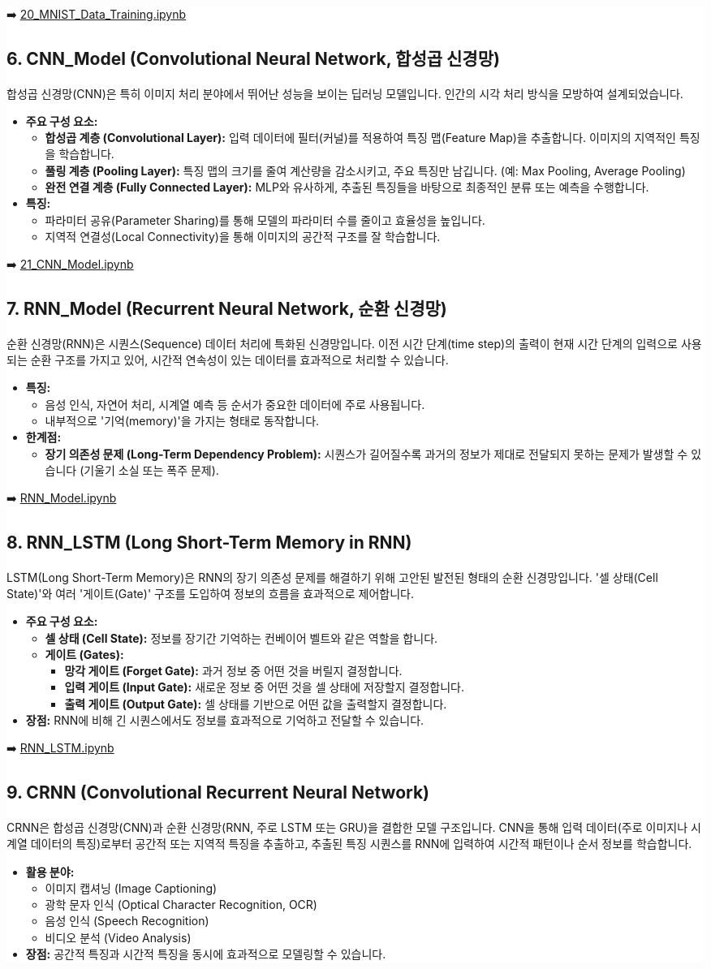 ➡️ [20_MNIST_Data_Training.ipynb](./20_MNIST_Data_Training.ipynb)

## 6. CNN_Model (Convolutional Neural Network, 합성곱 신경망)

합성곱 신경망(CNN)은 특히 이미지 처리 분야에서 뛰어난 성능을 보이는 딥러닝 모델입니다. 인간의 시각 처리 방식을 모방하여 설계되었습니다.

* **주요 구성 요소:**
    * **합성곱 계층 (Convolutional Layer):** 입력 데이터에 필터(커널)를 적용하여 특징 맵(Feature Map)을 추출합니다. 이미지의 지역적인 특징을 학습합니다.
    * **풀링 계층 (Pooling Layer):** 특징 맵의 크기를 줄여 계산량을 감소시키고, 주요 특징만 남깁니다. (예: Max Pooling, Average Pooling)
    * **완전 연결 계층 (Fully Connected Layer):** MLP와 유사하게, 추출된 특징들을 바탕으로 최종적인 분류 또는 예측을 수행합니다.
* **특징:**
    * 파라미터 공유(Parameter Sharing)를 통해 모델의 파라미터 수를 줄이고 효율성을 높입니다.
    * 지역적 연결성(Local Connectivity)을 통해 이미지의 공간적 구조를 잘 학습합니다.

➡️ [21_CNN_Model.ipynb](./21_CNN_Model.ipynb)

## 7. RNN_Model (Recurrent Neural Network, 순환 신경망)

순환 신경망(RNN)은 시퀀스(Sequence) 데이터 처리에 특화된 신경망입니다. 이전 시간 단계(time step)의 출력이 현재 시간 단계의 입력으로 사용되는 순환 구조를 가지고 있어, 시간적 연속성이 있는 데이터를 효과적으로 처리할 수 있습니다.

* **특징:**
    * 음성 인식, 자연어 처리, 시계열 예측 등 순서가 중요한 데이터에 주로 사용됩니다.
    * 내부적으로 '기억(memory)'을 가지는 형태로 동작합니다.
* **한계점:**
    * **장기 의존성 문제 (Long-Term Dependency Problem):** 시퀀스가 길어질수록 과거의 정보가 제대로 전달되지 못하는 문제가 발생할 수 있습니다 (기울기 소실 또는 폭주 문제).

➡️ [RNN_Model.ipynb](./RNN_Model.ipynb)

## 8. RNN_LSTM (Long Short-Term Memory in RNN)

LSTM(Long Short-Term Memory)은 RNN의 장기 의존성 문제를 해결하기 위해 고안된 발전된 형태의 순환 신경망입니다. '셀 상태(Cell State)'와 여러 '게이트(Gate)' 구조를 도입하여 정보의 흐름을 효과적으로 제어합니다.

* **주요 구성 요소:**
    * **셀 상태 (Cell State):** 정보를 장기간 기억하는 컨베이어 벨트와 같은 역할을 합니다.
    * **게이트 (Gates):**
        * **망각 게이트 (Forget Gate):** 과거 정보 중 어떤 것을 버릴지 결정합니다.
        * **입력 게이트 (Input Gate):** 새로운 정보 중 어떤 것을 셀 상태에 저장할지 결정합니다.
        * **출력 게이트 (Output Gate):** 셀 상태를 기반으로 어떤 값을 출력할지 결정합니다.
* **장점:** RNN에 비해 긴 시퀀스에서도 정보를 효과적으로 기억하고 전달할 수 있습니다.

➡️ [RNN_LSTM.ipynb](./RNN_LSTM.ipynb)


## 9. CRNN (Convolutional Recurrent Neural Network)

CRNN은 합성곱 신경망(CNN)과 순환 신경망(RNN, 주로 LSTM 또는 GRU)을 결합한 모델 구조입니다. CNN을 통해 입력 데이터(주로 이미지나 시계열 데이터의 특징)로부터 공간적 또는 지역적 특징을 추출하고, 추출된 특징 시퀀스를 RNN에 입력하여 시간적 패턴이나 순서 정보를 학습합니다.

* **활용 분야:**
    * 이미지 캡셔닝 (Image Captioning)
    * 광학 문자 인식 (Optical Character Recognition, OCR)
    * 음성 인식 (Speech Recognition)
    * 비디오 분석 (Video Analysis)
* **장점:** 공간적 특징과 시간적 특징을 동시에 효과적으로 모델링할 수 있습니다.
